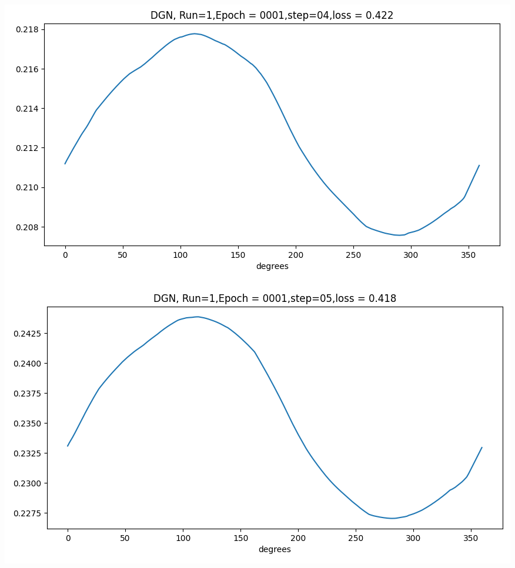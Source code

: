 <p align="center"> <img src= 'all_figs/Preds(DGN, Run=1,Epoch = 0001,step=04,loss = 0.422).png' /> </p>
<p align="center"> <img src= 'all_figs/Preds(DGN, Run=1,Epoch = 0001,step=05,loss = 0.418).png' /> </p>